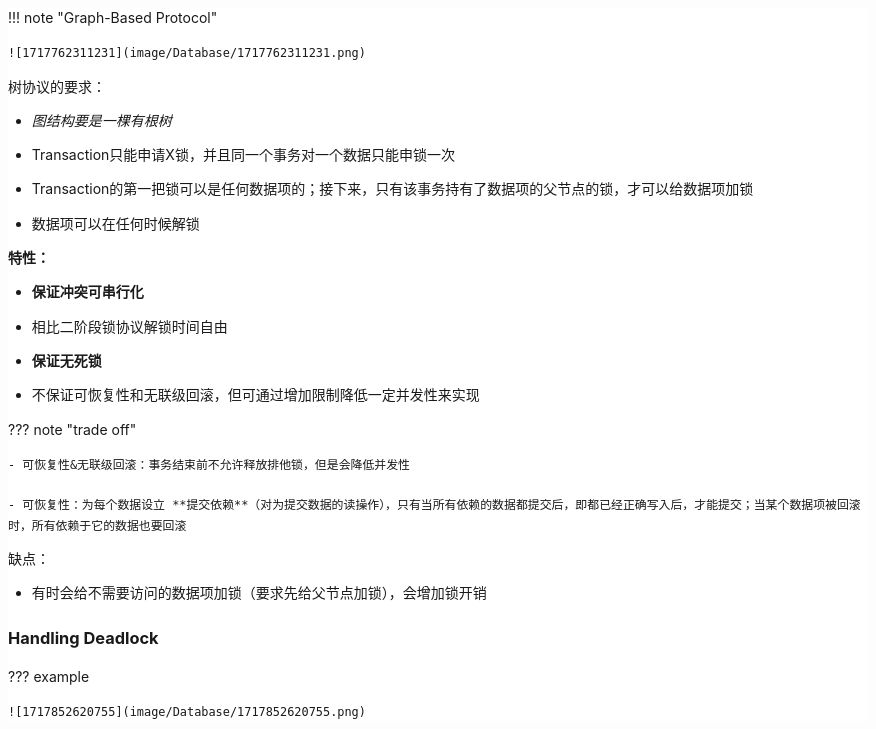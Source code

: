 !!! note "Graph-Based Protocol"

    ![1717762311231](image/Database/1717762311231.png)

树协议的要求：

- *图结构要是一棵有根树*

- Transaction只能申请X锁，并且同一个事务对一个数据只能申锁一次

- Transaction的第一把锁可以是任何数据项的；接下来，只有该事务持有了数据项的父节点的锁，才可以给数据项加锁

- 数据项可以在任何时候解锁

**特性：**

- **保证冲突可串行化**

- 相比二阶段锁协议解锁时间自由

- **保证无死锁**

- 不保证可恢复性和无联级回滚，但可通过增加限制降低一定并发性来实现

??? note "trade off"

    - 可恢复性&无联级回滚：事务结束前不允许释放排他锁，但是会降低并发性
    
    - 可恢复性：为每个数据设立 **提交依赖**（对为提交数据的读操作），只有当所有依赖的数据都提交后，即都已经正确写入后，才能提交；当某个数据项被回滚时，所有依赖于它的数据也要回滚

缺点：

- 有时会给不需要访问的数据项加锁（要求先给父节点加锁），会增加锁开销

### Handling Deadlock

??? example

    ![1717852620755](image/Database/1717852620755.png)

